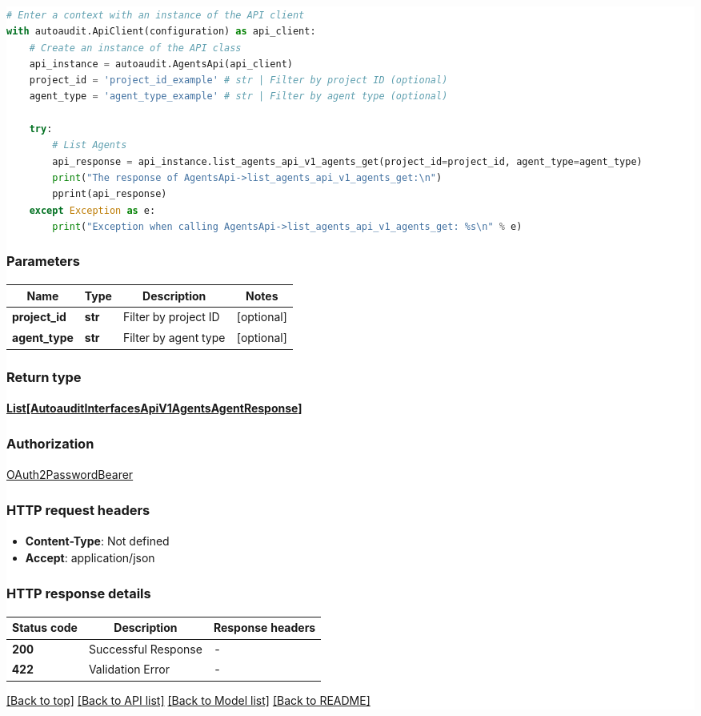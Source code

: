 ```python
# Enter a context with an instance of the API client
with autoaudit.ApiClient(configuration) as api_client:
    # Create an instance of the API class
    api_instance = autoaudit.AgentsApi(api_client)
    project_id = 'project_id_example' # str | Filter by project ID (optional)
    agent_type = 'agent_type_example' # str | Filter by agent type (optional)

    try:
        # List Agents
        api_response = api_instance.list_agents_api_v1_agents_get(project_id=project_id, agent_type=agent_type)
        print("The response of AgentsApi->list_agents_api_v1_agents_get:\n")
        pprint(api_response)
    except Exception as e:
        print("Exception when calling AgentsApi->list_agents_api_v1_agents_get: %s\n" % e)
```



### Parameters


Name | Type | Description  | Notes
------------- | ------------- | ------------- | -------------
 **project_id** | **str**| Filter by project ID | [optional] 
 **agent_type** | **str**| Filter by agent type | [optional] 

### Return type

[**List[AutoauditInterfacesApiV1AgentsAgentResponse]**](AutoauditInterfacesApiV1AgentsAgentResponse.md)

### Authorization

[OAuth2PasswordBearer](../README.md#OAuth2PasswordBearer)

### HTTP request headers

 - **Content-Type**: Not defined
 - **Accept**: application/json

### HTTP response details

| Status code | Description | Response headers |
|-------------|-------------|------------------|
**200** | Successful Response |  -  |
**422** | Validation Error |  -  |

[[Back to top]](#) [[Back to API list]](../README.md#documentation-for-api-endpoints) [[Back to Model list]](../README.md#documentation-for-models) [[Back to README]](../README.md)

